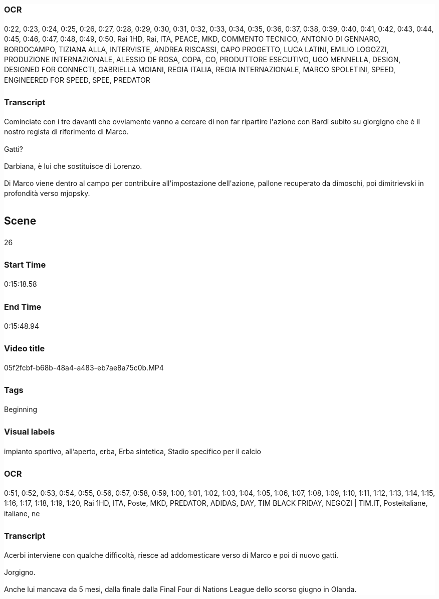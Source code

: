 ### OCR
0:22, 0:23, 0:24, 0:25, 0:26, 0:27, 0:28, 0:29, 0:30, 0:31, 0:32, 0:33, 0:34, 0:35, 0:36, 0:37, 0:38, 0:39, 0:40, 0:41, 0:42, 0:43, 0:44, 0:45, 0:46, 0:47, 0:48, 0:49, 0:50, Rai 1HD, Rai, ITA, PEACE, MKD, COMMENTO TECNICO, ANTONIO DI GENNARO, BORDOCAMPO, TIZIANA ALLA, INTERVISTE, ANDREA RISCASSI, CAPO PROGETTO, LUCA LATINI, EMILIO LOGOZZI, PRODUZIONE INTERNAZIONALE, ALESSIO DE ROSA, COPA, CO, PRODUTTORE ESECUTIVO, UGO MENNELLA, DESIGN, DESIGNED FOR CONNECTI, GABRIELLA MOIANI, REGIA ITALIA, REGIA INTERNAZIONALE, MARCO SPOLETINI, SPEED, ENGINEERED FOR SPEED, SPEE, PREDATOR

### Transcript
Cominciate con i tre davanti che ovviamente vanno a cercare di non far ripartire l'azione con Bardi subito su giorgigno che è il nostro regista di riferimento di Marco.

Gatti?

Darbiana, è lui che sostituisce di Lorenzo.

Di Marco viene dentro al campo per contribuire all'impostazione dell'azione, pallone recuperato da dimoschi, poi dimitrievski in profondità verso mjopsky.

## Scene
26

### Start Time
0:15:18.58

### End Time
0:15:48.94

### Video title
05f2fcbf-b68b-48a4-a483-eb7ae8a75c0b.MP4

### Tags
Beginning

### Visual labels
impianto sportivo, all’aperto, erba, Erba sintetica, Stadio specifico per il calcio

### OCR
0:51, 0:52, 0:53, 0:54, 0:55, 0:56, 0:57, 0:58, 0:59, 1:00, 1:01, 1:02, 1:03, 1:04, 1:05, 1:06, 1:07, 1:08, 1:09, 1:10, 1:11, 1:12, 1:13, 1:14, 1:15, 1:16, 1:17, 1:18, 1:19, 1:20, Rai 1HD, ITA, Poste, MKD, PREDATOR, ADIDAS, DAY, TIM BLACK FRIDAY, NEGOZI | TIM.IT, Posteitaliane, italiane, ne

### Transcript
Acerbi interviene con qualche difficoltà, riesce ad addomesticare verso di Marco e poi di nuovo gatti.

Jorgigno.

Anche lui mancava da 5 mesi, dalla finale dalla Final Four di Nations League dello scorso giugno in Olanda.
